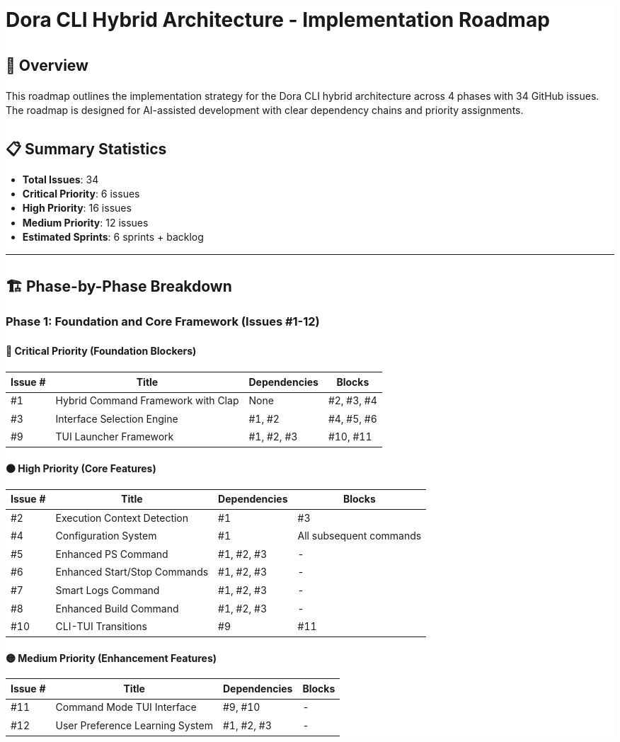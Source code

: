# Dora CLI Hybrid Architecture - Implementation Roadmap

## 🎯 Overview

This roadmap outlines the implementation strategy for the Dora CLI hybrid architecture across 4 phases with 34 GitHub issues. The roadmap is designed for AI-assisted development with clear dependency chains and priority assignments.

## 📋 Summary Statistics

- **Total Issues**: 34
- **Critical Priority**: 6 issues
- **High Priority**: 16 issues  
- **Medium Priority**: 12 issues
- **Estimated Sprints**: 6 sprints + backlog

---

## 🏗️ Phase-by-Phase Breakdown

### Phase 1: Foundation and Core Framework (Issues #1-12)

#### 🔴 Critical Priority (Foundation Blockers)
| Issue # | Title | Dependencies | Blocks |
|---------|-------|-------------|--------|
| #1 | Hybrid Command Framework with Clap | None | #2, #3, #4 |
| #3 | Interface Selection Engine | #1, #2 | #4, #5, #6 |
| #9 | TUI Launcher Framework | #1, #2, #3 | #10, #11 |

#### 🟠 High Priority (Core Features)
| Issue # | Title | Dependencies | Blocks |
|---------|-------|-------------|--------|
| #2 | Execution Context Detection | #1 | #3 |
| #4 | Configuration System | #1 | All subsequent commands |
| #5 | Enhanced PS Command | #1, #2, #3 | - |
| #6 | Enhanced Start/Stop Commands | #1, #2, #3 | - |
| #7 | Smart Logs Command | #1, #2, #3 | - |
| #8 | Enhanced Build Command | #1, #2, #3 | - |
| #10 | CLI-TUI Transitions | #9 | #11 |

#### 🟡 Medium Priority (Enhancement Features)
| Issue # | Title | Dependencies | Blocks |
|---------|-------|-------------|--------|
| #11 | Command Mode TUI Interface | #9, #10 | - |
| #12 | User Preference Learning System | #1, #2, #3 | - |
